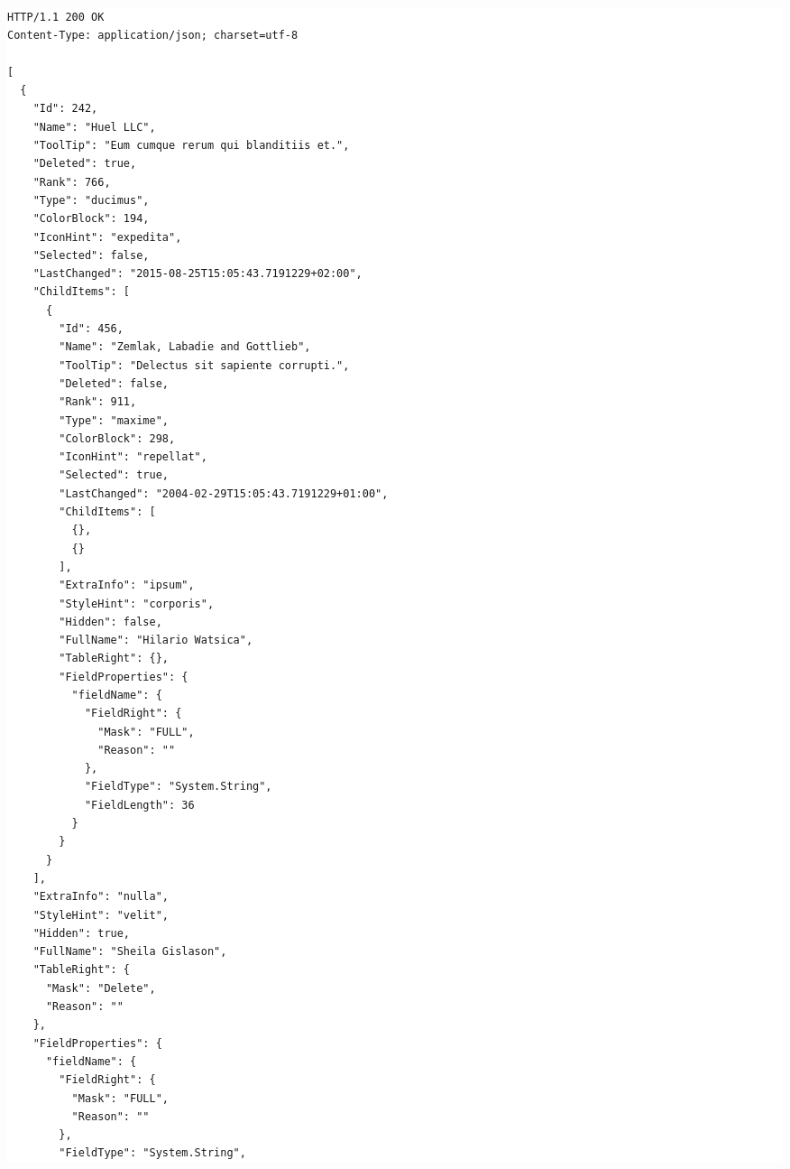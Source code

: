 ```http_
HTTP/1.1 200 OK
Content-Type: application/json; charset=utf-8

[
  {
    "Id": 242,
    "Name": "Huel LLC",
    "ToolTip": "Eum cumque rerum qui blanditiis et.",
    "Deleted": true,
    "Rank": 766,
    "Type": "ducimus",
    "ColorBlock": 194,
    "IconHint": "expedita",
    "Selected": false,
    "LastChanged": "2015-08-25T15:05:43.7191229+02:00",
    "ChildItems": [
      {
        "Id": 456,
        "Name": "Zemlak, Labadie and Gottlieb",
        "ToolTip": "Delectus sit sapiente corrupti.",
        "Deleted": false,
        "Rank": 911,
        "Type": "maxime",
        "ColorBlock": 298,
        "IconHint": "repellat",
        "Selected": true,
        "LastChanged": "2004-02-29T15:05:43.7191229+01:00",
        "ChildItems": [
          {},
          {}
        ],
        "ExtraInfo": "ipsum",
        "StyleHint": "corporis",
        "Hidden": false,
        "FullName": "Hilario Watsica",
        "TableRight": {},
        "FieldProperties": {
          "fieldName": {
            "FieldRight": {
              "Mask": "FULL",
              "Reason": ""
            },
            "FieldType": "System.String",
            "FieldLength": 36
          }
        }
      }
    ],
    "ExtraInfo": "nulla",
    "StyleHint": "velit",
    "Hidden": true,
    "FullName": "Sheila Gislason",
    "TableRight": {
      "Mask": "Delete",
      "Reason": ""
    },
    "FieldProperties": {
      "fieldName": {
        "FieldRight": {
          "Mask": "FULL",
          "Reason": ""
        },
        "FieldType": "System.String",
```